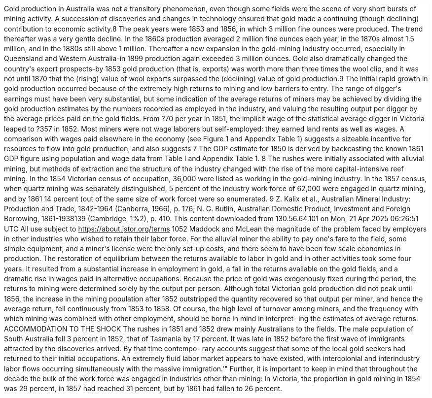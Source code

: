  Gold production in Australia was not a transitory phenomenon, even  though some fields were the scene of very short bursts of mining  activity. A succession of discoveries and changes in technology ensured  that gold made a continuing (though declining) contribution to economic  activity.8 The peak years were 1853 and 1856, in which 3 million fine  ounces were produced. The trend thereafter was a very gentle decline.  In the 1860s production averaged 2 million fine ounces each year, in the  1870s almost 1.5 million, and in the 1880s still above 1 million.  Thereafter a new expansion in the gold-mining industry occurred,  especially in Queensland and Western Australia-in 1899 production  again exceeded 3 million ounces. Gold also dramatically changed the  country's export prospects-by 1853 gold production (that is, exports)  was worth more than three times the wool clip, and it was not until 1870  that the (rising) value of wool exports surpassed the (declining) value of  gold production.9 
 The initial rapid growth in gold production occurred because of the  extremely high returns to mining and low barriers to entry. The range of  digger's earnings must have been very substantial, but some indication  of the average returns of miners may be achieved by dividing the gold  production estimates by the numbers recorded as employed in the  industry, and valuing the resulting output per digger by the average  prices paid on the gold fields. From ?70 per year in 1851, the implicit  wage of the statistical average digger in Victoria leaped to ?357 in 1852.  Most miners were not wage laborers but self-employed: they earned  land rents as well as wages. A comparison with wages paid elsewhere in  the economy (see Figure 1 and Appendix Table 1) suggests a sizeable  incentive for resources to flow into gold production, and also suggests 
 7 The GDP estimate for 1850 is derived by backcasting the known 1861 GDP figure using  population and wage data from Table I and Appendix Table 1. 
 8 The rushes were initially associated with alluvial mining, but methods of extraction and the  structure of the industry changed with the rise of the more capital-intensive reef mining. In the 1854  Victorian census of occupation, 36,000 were listed as working in the gold-mining industry. In the  1857 census, when quartz mining was separately distinguished, 5 percent of the industry work force  of 62,000 were engaged in quartz mining, and by 1861 14 percent (out of the same size of work  force) were so enumerated. 
 9 Z. Kalix et al., Australian Mineral Industry: Production and Trade, 1842-1964 (Canberra,  1966), p. 176; N. G. Butlin, Australian Domestic Product, Investment and Foreign Borrowing,  1861-1938139 (Cambridge, 1%2), p. 410. 
This content downloaded from 
130.56.64.101 on Mon, 21 Apr 2025 06:26:51 UTC 
All use subject to https://about.jstor.org/terms
 1052 Maddock and McLean 
 the magnitude of the problem faced by employers in other industries  who wished to retain their labor force. For the alluvial miner the ability  to pay one's fare to the field, some simple equipment, and a miner's  license were the only set-up costs, and there seem to have been few  scale economies in production. 
 The restoration of equilibrium between the returns available to labor  in gold and in other activities took some four years. It resulted from a  substantial increase in employment in gold, a fall in the returns available  on the gold fields, and a dramatic rise in wages paid in alternative  occupations. Because the price of gold was exogenously fixed during  the period, the returns to mining were determined solely by the output  per person. Although total Victorian gold production did not peak until  1856, the increase in the mining population after 1852 outstripped the  quantity recovered so that output per miner, and hence the average  return, fell continuously from 1853 to 1858. Of course, the high level of  turnover among miners, and the frequency with which mining was  combined with other employment, should be borne in mind in interpret-  ing the estimates of average returns. 
 ACCOMMODATION TO THE SHOCK 
 The rushes in 1851 and 1852 drew mainly Australians to the fields.  The male population of South Australia fell 3 percent in 1852, that of  Tasmania by 17 percent. It was late in 1852 before the first wave of  immigrants attracted by the discoveries arrived. By that time contempo- 
 rary accounts suggest that some of the local gold seekers had returned  to their initial occupations. An extremely fluid labor market appears to  have existed, with intercolonial and interindustry labor flows occurring  simultaneously with the massive immigration.'" Further, it is important 
 to keep in mind that throughout the decade the bulk of the work force  was engaged in industries other than mining: in Victoria, the proportion  in gold mining in 1854 was 29 percent, in 1857 had reached 31 percent,  but by 1861 had fallen to 26 percent. 